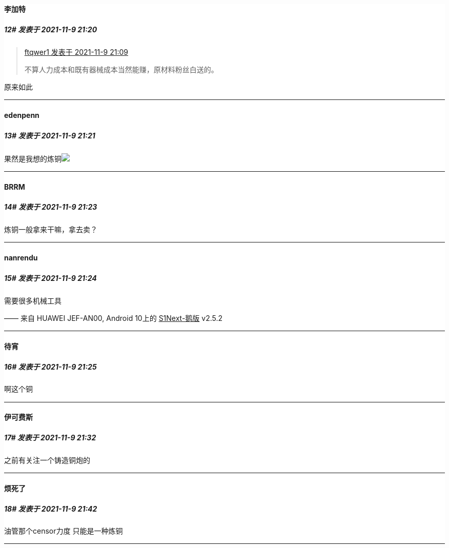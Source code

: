 ####  李加特  
##### 12#       发表于 2021-11-9 21:20

<blockquote><a href="httphttps://bbs.saraba1st.com/2b/forum.php?mod=redirect&amp;goto=findpost&amp;pid=53481863&amp;ptid=2036616" target="_blank">ftqwer1 发表于 2021-11-9 21:09</a>

不算人力成本和既有器械成本当然能赚，原材料粉丝白送的。</blockquote>
原来如此

*****

####  edenpenn  
##### 13#       发表于 2021-11-9 21:21

果然是我想的炼铜<img src="https://static.saraba1st.com/image/smiley/face2017/252.png" referrerpolicy="no-referrer">

*****

####  BRRM  
##### 14#       发表于 2021-11-9 21:23

炼铜一般拿来干嘛，拿去卖？

*****

####  nanrendu  
##### 15#       发表于 2021-11-9 21:24

需要很多机械工具

—— 来自 HUAWEI JEF-AN00, Android 10上的 [S1Next-鹅版](https://github.com/ykrank/S1-Next/releases) v2.5.2

*****

####  待宵  
##### 16#       发表于 2021-11-9 21:25

啊这个铜

*****

####  伊可费斯  
##### 17#       发表于 2021-11-9 21:32

之前有关注一个铸造铜炮的

*****

####  烦死了  
##### 18#       发表于 2021-11-9 21:42

油管那个censor力度 只能是一种炼铜

*****
